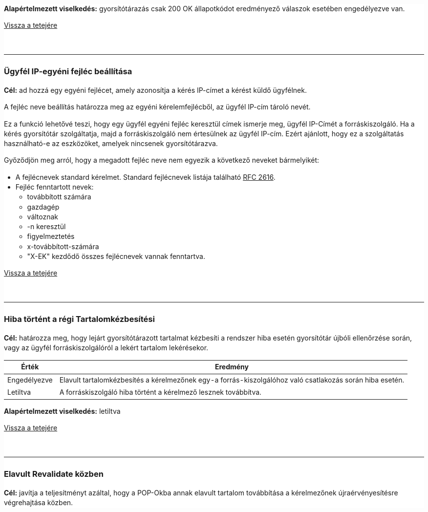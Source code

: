 **Alapértelmezett viselkedés:** gyorsítótárazás csak 200 OK állapotkódot eredményező válaszok esetében engedélyezve van.

[Vissza a tetejére](#azure-cdn-rules-engine-features)

</br>

---
### <a name="set-client-ip-custom-header"></a>Ügyfél IP-egyéni fejléc beállítása
**Cél:** ad hozzá egy egyéni fejlécet, amely azonosítja a kérés IP-címet a kérést küldő ügyfélnek.

A fejléc neve beállítás határozza meg az egyéni kérelemfejlécből, az ügyfél IP-cím tároló nevét.

Ez a funkció lehetővé teszi, hogy egy ügyfél egyéni fejléc keresztül címek ismerje meg, ügyfél IP-Címét a forráskiszolgáló. Ha a kérés gyorsítótár szolgáltatja, majd a forráskiszolgáló nem értesülnek az ügyfél IP-cím. Ezért ajánlott, hogy ez a szolgáltatás használható-e az eszközöket, amelyek nincsenek gyorsítótárazva.

Győződjön meg arról, hogy a megadott fejléc neve nem egyezik a következő neveket bármelyikét:

- A fejlécnevek standard kérelmet. Standard fejlécnevek listája található [RFC 2616](http://www.w3.org/Protocols/rfc2616/rfc2616-sec14.html).
- Fejléc fenntartott nevek:
    - továbbított számára
    - gazdagép
    - változnak
    - -n keresztül
    - figyelmeztetés
    - x-továbbított-számára
    - "X-EK" kezdődő összes fejlécnevek vannak fenntartva.

[Vissza a tetejére](#azure-cdn-rules-engine-features)

</br>

---
### <a name="stale-content-delivery-on-error"></a>Hiba történt a régi Tartalomkézbesítési
**Cél:** határozza meg, hogy lejárt gyorsítótárazott tartalmat kézbesíti a rendszer hiba esetén gyorsítótár újbóli ellenőrzése során, vagy az ügyfél forráskiszolgálóról a lekért tartalom lekérésekor.

Érték|Eredmény
-|-
Engedélyezve|Elavult tartalomkézbesítés a kérelmezőnek egy-a forrás-kiszolgálóhoz való csatlakozás során hiba esetén.
Letiltva|A forráskiszolgáló hiba történt a kérelmező lesznek továbbítva.

**Alapértelmezett viselkedés:** letiltva

[Vissza a tetejére](#azure-cdn-rules-engine-features)

</br>

---
### <a name="stale-while-revalidate"></a>Elavult Revalidate közben
**Cél:** javítja a teljesítményt azáltal, hogy a POP-Okba annak elavult tartalom továbbítása a kérelmezőnek újraérvényesítésre végrehajtása közben.

